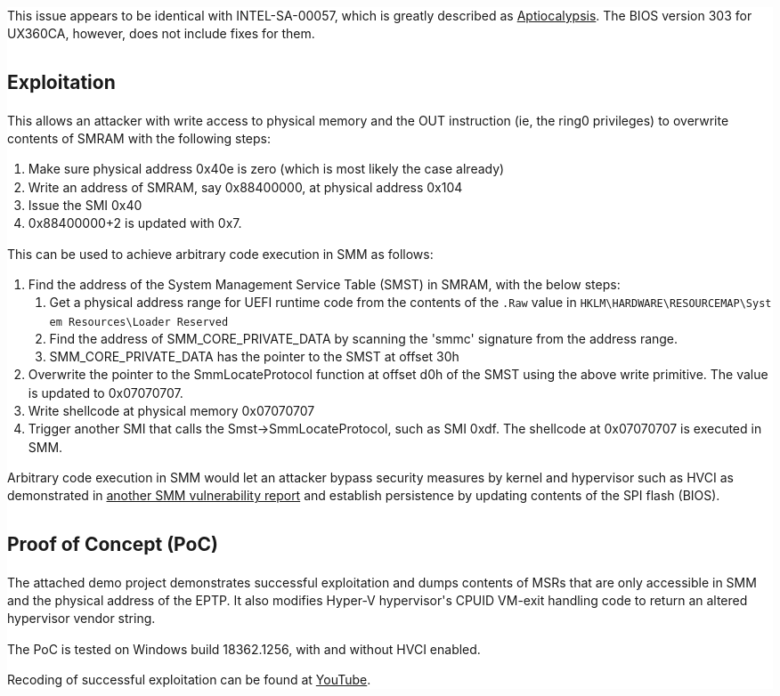 This issue appears to be identical with INTEL-SA-00057, which is greatly described as [Aptiocalypsis](https://github.com/Cr4sh/Aptiocalypsis). The BIOS version 303 for UX360CA, however, does not include fixes for them.

## Exploitation

This allows an attacker with write access to physical memory and the OUT instruction (ie, the ring0 privileges) to overwrite contents of SMRAM with the following steps:
1. Make sure physical address 0x40e is zero (which is most likely the case already)
2. Write an address of SMRAM, say 0x88400000, at physical address 0x104
3. Issue the SMI 0x40
4. 0x88400000+2 is updated with 0x7.

This can be used to achieve arbitrary code execution in SMM as follows:
1. Find the address of the System Management Service Table (SMST) in SMRAM, with the below steps:
    1. Get a physical address range for UEFI runtime code from the contents of the `.Raw` value in `HKLM\HARDWARE\RESOURCEMAP\System Resources\Loader Reserved`
    2. Find the address of SMM_CORE_PRIVATE_DATA by scanning the 'smmc' signature from the address range.
    3. SMM_CORE_PRIVATE_DATA has the pointer to the SMST at offset 30h
2. Overwrite the pointer to the SmmLocateProtocol function at offset d0h of the SMST using the above write primitive. The value is updated to 0x07070707.
3. Write shellcode at physical memory 0x07070707
4. Trigger another SMI that calls the Smst->SmmLocateProtocol, such as SMI 0xdf. The shellcode at 0x07070707 is executed in SMM.

Arbitrary code execution in SMM would let an attacker bypass security measures by kernel and hypervisor such as HVCI as demonstrated in [another SMM vulnerability report](https://dannyodler.medium.com/attacking-the-golden-ring-on-amd-mini-pc-b7bfb217b437) and establish persistence by updating contents of the SPI flash (BIOS).

## Proof of Concept (PoC)

The attached demo project demonstrates successful exploitation and dumps contents of MSRs that are only accessible in SMM and the physical address of the EPTP. It also modifies Hyper-V hypervisor's CPUID VM-exit handling code to return an altered hypervisor vendor string.

The PoC is tested on Windows build 18362.1256, with and without HVCI enabled.

Recoding of successful exploitation can be found at [YouTube](https://youtu.be/jZWzBF8LKzM).